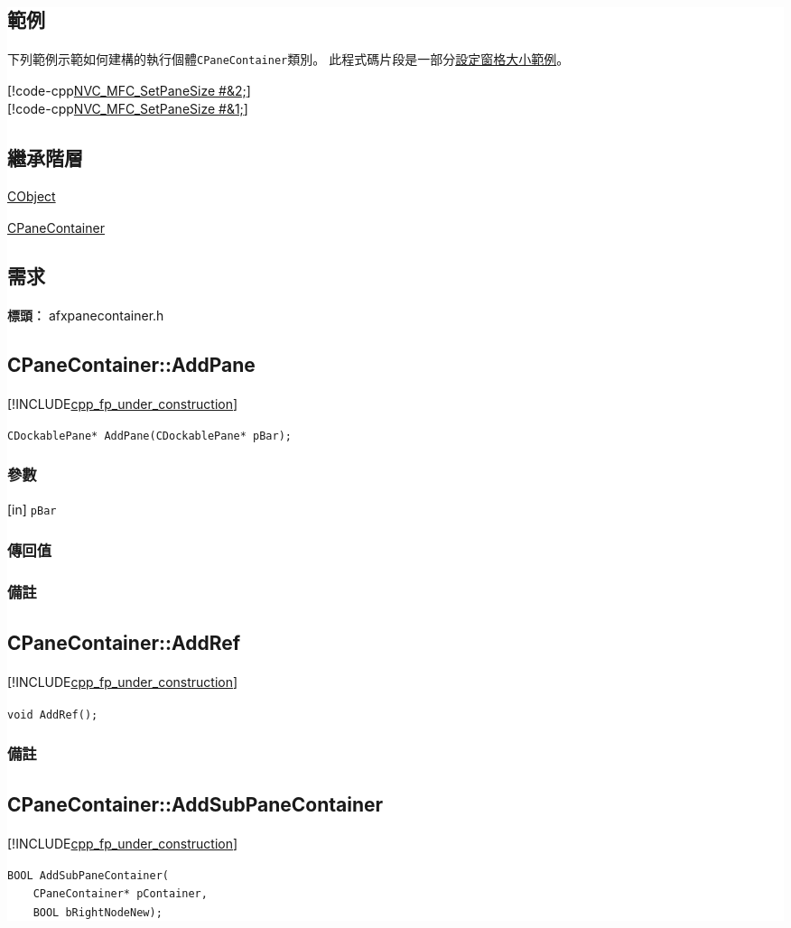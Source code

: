 ## <a name="example"></a>範例  
 下列範例示範如何建構的執行個體`CPaneContainer`類別。 此程式碼片段是一部分[設定窗格大小範例](../../visual-cpp-samples.md)。  
  
 [!code-cpp[NVC_MFC_SetPaneSize #&2;](../../mfc/reference/codesnippet/cpp/cpanecontainer-class_1.h)]  
[!code-cpp[NVC_MFC_SetPaneSize #&1;](../../mfc/reference/codesnippet/cpp/cpanecontainer-class_2.cpp)]  
  
## <a name="inheritance-hierarchy"></a>繼承階層  
 [CObject](../../mfc/reference/cobject-class.md)  
  
 [CPaneContainer](../../mfc/reference/cpanecontainer-class.md)  
  
## <a name="requirements"></a>需求  
 **標頭︰** afxpanecontainer.h  
  
##  <a name="a-nameaddpanea--cpanecontaineraddpane"></a><a name="addpane"></a>CPaneContainer::AddPane  
 [!INCLUDE[cpp_fp_under_construction](../../mfc/reference/includes/cpp_fp_under_construction_md.md)]  
  
```  
CDockablePane* AddPane(CDockablePane* pBar);
```  
  
### <a name="parameters"></a>參數  
 [in] `pBar`  
  
### <a name="return-value"></a>傳回值  
  
### <a name="remarks"></a>備註  
  
##  <a name="a-nameaddrefa--cpanecontaineraddref"></a><a name="addref"></a>CPaneContainer::AddRef  
 [!INCLUDE[cpp_fp_under_construction](../../mfc/reference/includes/cpp_fp_under_construction_md.md)]  
  
```  
void AddRef();
```  
  
### <a name="remarks"></a>備註  
  
##  <a name="a-nameaddsubpanecontainera--cpanecontaineraddsubpanecontainer"></a><a name="addsubpanecontainer"></a>CPaneContainer::AddSubPaneContainer  
 [!INCLUDE[cpp_fp_under_construction](../../mfc/reference/includes/cpp_fp_under_construction_md.md)]  
  
```  
BOOL AddSubPaneContainer(
    CPaneContainer* pContainer,  
    BOOL bRightNodeNew);
```  
  
